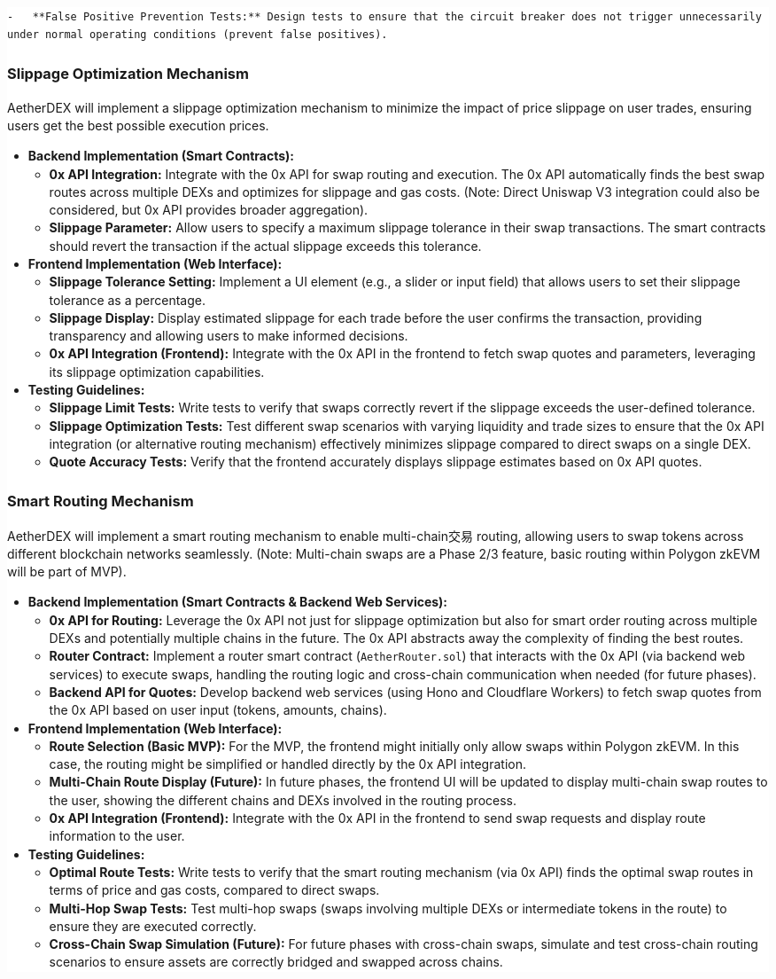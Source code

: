     -   **False Positive Prevention Tests:** Design tests to ensure that the circuit breaker does not trigger unnecessarily under normal operating conditions (prevent false positives).

### Slippage Optimization Mechanism

AetherDEX will implement a slippage optimization mechanism to minimize the impact of price slippage on user trades, ensuring users get the best possible execution prices.

-   **Backend Implementation (Smart Contracts):**
    -   **0x API Integration:** Integrate with the 0x API for swap routing and execution. The 0x API automatically finds the best swap routes across multiple DEXs and optimizes for slippage and gas costs. (Note: Direct Uniswap V3 integration could also be considered, but 0x API provides broader aggregation).
    -   **Slippage Parameter:** Allow users to specify a maximum slippage tolerance in their swap transactions. The smart contracts should revert the transaction if the actual slippage exceeds this tolerance.
-   **Frontend Implementation (Web Interface):**
    -   **Slippage Tolerance Setting:** Implement a UI element (e.g., a slider or input field) that allows users to set their slippage tolerance as a percentage.
    -   **Slippage Display:** Display estimated slippage for each trade before the user confirms the transaction, providing transparency and allowing users to make informed decisions.
    -   **0x API Integration (Frontend):** Integrate with the 0x API in the frontend to fetch swap quotes and parameters, leveraging its slippage optimization capabilities.
-   **Testing Guidelines:**
    -   **Slippage Limit Tests:** Write tests to verify that swaps correctly revert if the slippage exceeds the user-defined tolerance.
    -   **Slippage Optimization Tests:**  Test different swap scenarios with varying liquidity and trade sizes to ensure that the 0x API integration (or alternative routing mechanism) effectively minimizes slippage compared to direct swaps on a single DEX.
    -   **Quote Accuracy Tests:** Verify that the frontend accurately displays slippage estimates based on 0x API quotes.

### Smart Routing Mechanism

AetherDEX will implement a smart routing mechanism to enable multi-chain交易 routing, allowing users to swap tokens across different blockchain networks seamlessly. (Note: Multi-chain swaps are a Phase 2/3 feature, basic routing within Polygon zkEVM will be part of MVP).

-   **Backend Implementation (Smart Contracts & Backend Web Services):**
    -   **0x API for Routing:** Leverage the 0x API not just for slippage optimization but also for smart order routing across multiple DEXs and potentially multiple chains in the future. The 0x API abstracts away the complexity of finding the best routes.
    -   **Router Contract:** Implement a router smart contract (`AetherRouter.sol`) that interacts with the 0x API (via backend web services) to execute swaps, handling the routing logic and cross-chain communication when needed (for future phases).
    -   **Backend API for Quotes:** Develop backend web services (using Hono and Cloudflare Workers) to fetch swap quotes from the 0x API based on user input (tokens, amounts, chains).
-   **Frontend Implementation (Web Interface):**
    -   **Route Selection (Basic MVP):** For the MVP, the frontend might initially only allow swaps within Polygon zkEVM. In this case, the routing might be simplified or handled directly by the 0x API integration.
    -   **Multi-Chain Route Display (Future):** In future phases, the frontend UI will be updated to display multi-chain swap routes to the user, showing the different chains and DEXs involved in the routing process.
    -   **0x API Integration (Frontend):** Integrate with the 0x API in the frontend to send swap requests and display route information to the user.
-   **Testing Guidelines:**
    -   **Optimal Route Tests:** Write tests to verify that the smart routing mechanism (via 0x API) finds the optimal swap routes in terms of price and gas costs, compared to direct swaps.
    -   **Multi-Hop Swap Tests:** Test multi-hop swaps (swaps involving multiple DEXs or intermediate tokens in the route) to ensure they are executed correctly.
    -   **Cross-Chain Swap Simulation (Future):** For future phases with cross-chain swaps, simulate and test cross-chain routing scenarios to ensure assets are correctly bridged and swapped across chains.
